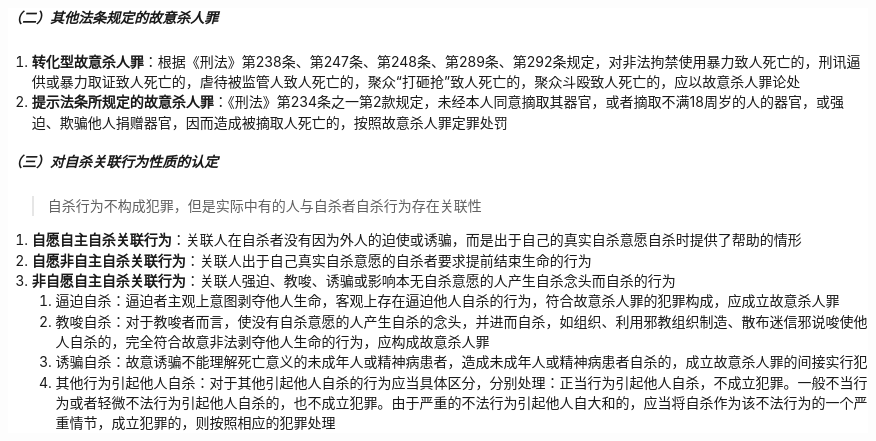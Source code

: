 ##### （二）其他法条规定的故意杀人罪
1. <strong>转化型故意杀人罪</strong>：根据《刑法》第238条、第247条、第248条、第289条、第292条规定，对非法拘禁使用暴力致人死亡的，刑讯逼供或暴力取证致人死亡的，虐待被监管人致人死亡的，聚众“打砸抢”致人死亡的，聚众斗殴致人死亡的，应以故意杀人罪论处
2. <strong>提示法条所规定的故意杀人罪</strong>：《刑法》第234条之一第2款规定，未经本人同意摘取其器官，或者摘取不满18周岁的人的器官，或强迫、欺骗他人捐赠器官，因而造成被摘取人死亡的，按照故意杀人罪定罪处罚

##### （三）对自杀关联行为性质的认定
> 自杀行为不构成犯罪，但是实际中有的人与自杀者自杀行为存在关联性

1. <strong>自愿自主自杀关联行为</strong>：关联人在自杀者没有因为外人的迫使或诱骗，而是出于自己的真实自杀意愿自杀时提供了帮助的情形
2. <strong>自愿非自主自杀关联行为</strong>：关联人出于自己真实自杀意愿的自杀者要求提前结束生命的行为
3. <strong>非自愿自主自杀关联行为</strong>：关联人强迫、教唆、诱骗或影响本无自杀意愿的人产生自杀念头而自杀的行为
    1. 逼迫自杀：逼迫者主观上意图剥夺他人生命，客观上存在逼迫他人自杀的行为，符合故意杀人罪的犯罪构成，应成立故意杀人罪
    2. 教唆自杀：对于教唆者而言，使没有自杀意愿的人产生自杀的念头，并进而自杀，如组织、利用邪教组织制造、散布迷信邪说唆使他人自杀的，完全符合故意非法剥夺他人生命的行为，应构成故意杀人罪
    3. 诱骗自杀：故意诱骗不能理解死亡意义的未成年人或精神病患者，造成未成年人或精神病患者自杀的，成立故意杀人罪的间接实行犯
    4. 其他行为引起他人自杀：对于其他引起他人自杀的行为应当具体区分，分别处理：正当行为引起他人自杀，不成立犯罪。一般不当行为或者轻微不法行为引起他人自杀的，也不成立犯罪。由于严重的不法行为引起他人自大和的，应当将自杀作为该不法行为的一个严重情节，成立犯罪的，则按照相应的犯罪处理
